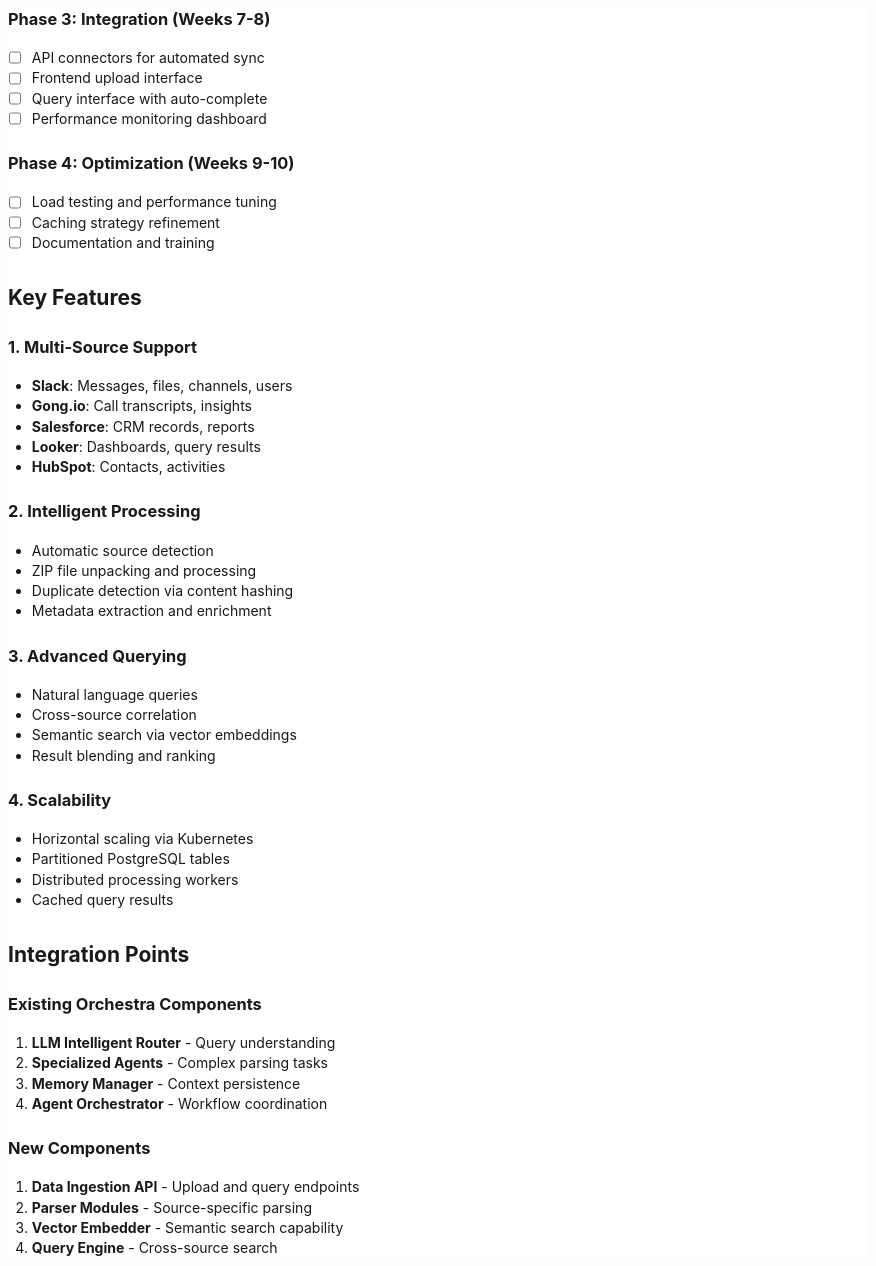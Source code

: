 ### Phase 3: Integration (Weeks 7-8)
- [ ] API connectors for automated sync
- [ ] Frontend upload interface
- [ ] Query interface with auto-complete
- [ ] Performance monitoring dashboard

### Phase 4: Optimization (Weeks 9-10)
- [ ] Load testing and performance tuning
- [ ] Caching strategy refinement
- [ ] Documentation and training

## Key Features

### 1. **Multi-Source Support**
- **Slack**: Messages, files, channels, users
- **Gong.io**: Call transcripts, insights
- **Salesforce**: CRM records, reports
- **Looker**: Dashboards, query results
- **HubSpot**: Contacts, activities

### 2. **Intelligent Processing**
- Automatic source detection
- ZIP file unpacking and processing
- Duplicate detection via content hashing
- Metadata extraction and enrichment

### 3. **Advanced Querying**
- Natural language queries
- Cross-source correlation
- Semantic search via vector embeddings
- Result blending and ranking

### 4. **Scalability**
- Horizontal scaling via Kubernetes
- Partitioned PostgreSQL tables
- Distributed processing workers
- Cached query results

## Integration Points

### Existing Orchestra Components
1. **LLM Intelligent Router** - Query understanding
2. **Specialized Agents** - Complex parsing tasks
3. **Memory Manager** - Context persistence
4. **Agent Orchestrator** - Workflow coordination

### New Components
1. **Data Ingestion API** - Upload and query endpoints
2. **Parser Modules** - Source-specific parsing
3. **Vector Embedder** - Semantic search capability
4. **Query Engine** - Cross-source search
